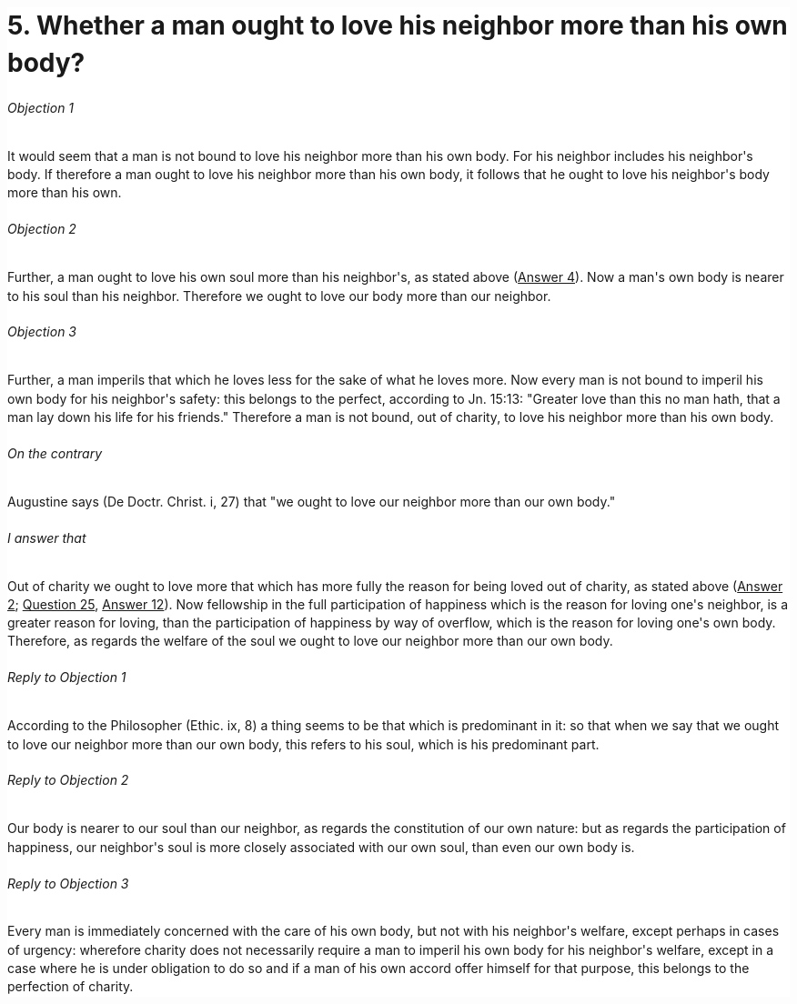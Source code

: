 # 5. Whether a man ought to love his neighbor more than his own body? 

###### Objection 1
It would seem that a man is not bound to love his neighbor more than his own body. For his neighbor includes his neighbor's body. If therefore a man ought to love his neighbor more than his own body, it follows that he ought to love his neighbor's body more than his own.  

###### Objection 2
Further, a man ought to love his own soul more than his neighbor's, as stated above ([Answer 4](#4.%20Whether%20our%20of%20charity,%20man%20ought%20to%20love%20himself%20more%20than%20his%20neighbor?%20)). Now a man's own body is nearer to his soul than his neighbor. Therefore we ought to love our body more than our neighbor.  

###### Objection 3
Further, a man imperils that which he loves less for the sake of what he loves more. Now every man is not bound to imperil his own body for his neighbor's safety: this belongs to the perfect, according to Jn. 15:13: "Greater love than this no man hath, that a man lay down his life for his friends." Therefore a man is not bound, out of charity, to love his neighbor more than his own body.  

###### On the contrary
Augustine says (De Doctr. Christ. i, 27) that "we ought to love our neighbor more than our own body."  

###### I answer that
Out of charity we ought to love more that which has more fully the reason for being loved out of charity, as stated above ([Answer 2](#2.%20Whether%20God%20ought%20to%20be%20loved%20more%20than%20our%20neighbor?%20); [Question 25](25.%20Object%20of%20Charity.md), [Answer 12](25.%20Object%20of%20Charity.md#12.%20Whether%20four%20things%20are%20rightly%20reckoned%20as%20to%20be%20loved%20out%20of%20charity,%20viz.%20God,%20our%20neighbor,%20our%20body%20and%20ourselves?%20)). Now fellowship in the full participation of happiness which is the reason for loving one's neighbor, is a greater reason for loving, than the participation of happiness by way of overflow, which is the reason for loving one's own body. Therefore, as regards the welfare of the soul we ought to love our neighbor more than our own body.  

###### Reply to Objection 1
According to the Philosopher (Ethic. ix, 8) a thing seems to be that which is predominant in it: so that when we say that we ought to love our neighbor more than our own body, this refers to his soul, which is his predominant part.  

###### Reply to Objection 2
Our body is nearer to our soul than our neighbor, as regards the constitution of our own nature: but as regards the participation of happiness, our neighbor's soul is more closely associated with our own soul, than even our own body is.  

###### Reply to Objection 3
Every man is immediately concerned with the care of his own body, but not with his neighbor's welfare, except perhaps in cases of urgency: wherefore charity does not necessarily require a man to imperil his own body for his neighbor's welfare, except in a case where he is under obligation to do so and if a man of his own accord offer himself for that purpose, this belongs to the perfection of charity.  
